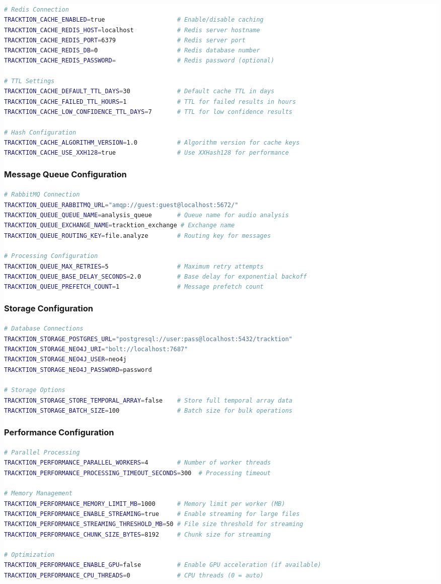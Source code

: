 ```bash
# Redis Connection
TRACKTION_CACHE_ENABLED=true                    # Enable/disable caching
TRACKTION_CACHE_REDIS_HOST=localhost            # Redis server hostname
TRACKTION_CACHE_REDIS_PORT=6379                 # Redis server port
TRACKTION_CACHE_REDIS_DB=0                      # Redis database number
TRACKTION_CACHE_REDIS_PASSWORD=                 # Redis password (optional)

# TTL Settings
TRACKTION_CACHE_DEFAULT_TTL_DAYS=30             # Default cache TTL in days
TRACKTION_CACHE_FAILED_TTL_HOURS=1              # TTL for failed results in hours
TRACKTION_CACHE_LOW_CONFIDENCE_TTL_DAYS=7       # TTL for low confidence results

# Hash Configuration
TRACKTION_CACHE_ALGORITHM_VERSION=1.0           # Algorithm version for cache keys
TRACKTION_CACHE_USE_XXH128=true                 # Use XXHash128 for performance
```

### Message Queue Configuration

```bash
# RabbitMQ Connection
TRACKTION_QUEUE_RABBITMQ_URL="amqp://guest:guest@localhost:5672/"
TRACKTION_QUEUE_QUEUE_NAME=analysis_queue       # Queue name for audio analysis
TRACKTION_QUEUE_EXCHANGE_NAME=tracktion_exchange # Exchange name
TRACKTION_QUEUE_ROUTING_KEY=file.analyze        # Routing key for messages

# Processing Configuration
TRACKTION_QUEUE_MAX_RETRIES=5                   # Maximum retry attempts
TRACKTION_QUEUE_BASE_DELAY_SECONDS=2.0          # Base delay for exponential backoff
TRACKTION_QUEUE_PREFETCH_COUNT=1                # Message prefetch count
```

### Storage Configuration

```bash
# Database Connections
TRACKTION_STORAGE_POSTGRES_URL="postgresql://user:pass@localhost:5432/tracktion"
TRACKTION_STORAGE_NEO4J_URI="bolt://localhost:7687"
TRACKTION_STORAGE_NEO4J_USER=neo4j
TRACKTION_STORAGE_NEO4J_PASSWORD=password

# Storage Options
TRACKTION_STORAGE_STORE_TEMPORAL_ARRAY=false    # Store full temporal array data
TRACKTION_STORAGE_BATCH_SIZE=100                # Batch size for bulk operations
```

### Performance Configuration

```bash
# Parallel Processing
TRACKTION_PERFORMANCE_PARALLEL_WORKERS=4        # Number of worker threads
TRACKTION_PERFORMANCE_PROCESSING_TIMEOUT_SECONDS=300  # Processing timeout

# Memory Management
TRACKTION_PERFORMANCE_MEMORY_LIMIT_MB=1000      # Memory limit per worker (MB)
TRACKTION_PERFORMANCE_ENABLE_STREAMING=true     # Enable streaming for large files
TRACKTION_PERFORMANCE_STREAMING_THRESHOLD_MB=50 # File size threshold for streaming
TRACKTION_PERFORMANCE_CHUNK_SIZE_BYTES=8192     # Chunk size for streaming

# Optimization
TRACKTION_PERFORMANCE_ENABLE_GPU=false          # Enable GPU acceleration (if available)
TRACKTION_PERFORMANCE_CPU_THREADS=0             # CPU threads (0 = auto)
```
